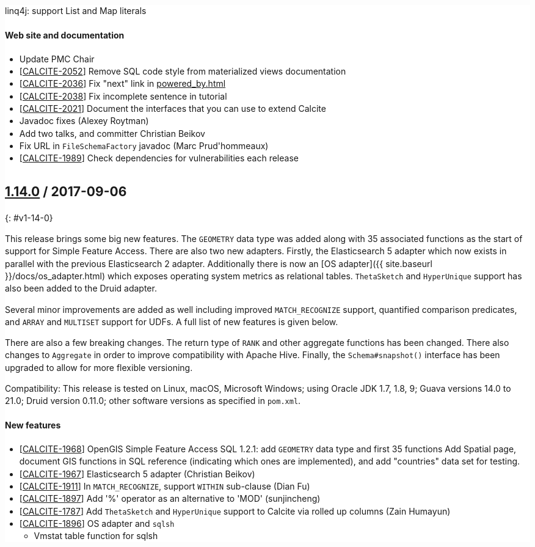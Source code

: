   linq4j: support List and Map literals

#### Web site and documentation

* Update PMC Chair
* [<a href="https://issues.apache.org/jira/browse/CALCITE-2052">CALCITE-2052</a>]
  Remove SQL code style from materialized views documentation
* [<a href="https://issues.apache.org/jira/browse/CALCITE-2036">CALCITE-2036</a>]
  Fix "next" link in [powered_by.html](powered_by.html)
* [<a href="https://issues.apache.org/jira/browse/CALCITE-2038">CALCITE-2038</a>]
  Fix incomplete sentence in tutorial
* [<a href="https://issues.apache.org/jira/browse/CALCITE-2021">CALCITE-2021</a>]
  Document the interfaces that you can use to extend Calcite
* Javadoc fixes (Alexey Roytman)
* Add two talks, and committer Christian Beikov
* Fix URL in `FileSchemaFactory` javadoc (Marc Prud'hommeaux)
* [<a href="https://issues.apache.org/jira/browse/CALCITE-1989">CALCITE-1989</a>]
  Check dependencies for vulnerabilities each release

## <a href="https://github.com/apache/calcite/releases/tag/calcite-1.14.0">1.14.0</a> / 2017-09-06
{: #v1-14-0}

This release brings some big new features.
The `GEOMETRY` data type was added along with 35 associated functions as the start of support for Simple Feature Access.
There are also two new adapters.
Firstly, the Elasticsearch 5 adapter which now exists in parallel with the previous Elasticsearch 2 adapter.
Additionally there is now an [OS adapter]({{ site.baseurl }}/docs/os_adapter.html) which exposes operating system metrics as relational tables.
`ThetaSketch` and `HyperUnique` support has also been added to the Druid adapter.

Several minor improvements are added as well including improved `MATCH_RECOGNIZE` support, quantified comparison predicates, and `ARRAY` and `MULTISET` support for UDFs.
A full list of new features is given below.

There are also a few breaking changes.
The return type of `RANK` and other aggregate functions has been changed.
There also changes to `Aggregate` in order to improve compatibility with Apache Hive.
Finally, the `Schema#snapshot()` interface has been upgraded to allow for more flexible versioning.

Compatibility: This release is tested
on Linux, macOS, Microsoft Windows;
using Oracle JDK 1.7, 1.8, 9;
Guava versions 14.0 to 21.0;
Druid version 0.11.0;
other software versions as specified in `pom.xml`.

#### New features

* [<a href="https://issues.apache.org/jira/browse/CALCITE-1968">CALCITE-1968</a>]  OpenGIS Simple Feature Access SQL 1.2.1: add `GEOMETRY` data type and first 35 functions
  Add Spatial page, document GIS functions in SQL reference (indicating
  which ones are implemented), and add "countries" data set for testing.
* [<a href="https://issues.apache.org/jira/browse/CALCITE-1967">CALCITE-1967</a>]  Elasticsearch 5 adapter (Christian Beikov)
* [<a href="https://issues.apache.org/jira/browse/CALCITE-1911">CALCITE-1911</a>]  In `MATCH_RECOGNIZE`, support `WITHIN` sub-clause (Dian Fu)
* [<a href="https://issues.apache.org/jira/browse/CALCITE-1897">CALCITE-1897</a>]  Add '%' operator as an alternative to 'MOD' (sunjincheng)
* [<a href="https://issues.apache.org/jira/browse/CALCITE-1787">CALCITE-1787</a>]  Add `ThetaSketch` and `HyperUnique` support to Calcite via rolled up columns (Zain Humayun)
* [<a href="https://issues.apache.org/jira/browse/CALCITE-1896">CALCITE-1896</a>]  OS adapter and `sqlsh`
  * Vmstat table function for sqlsh